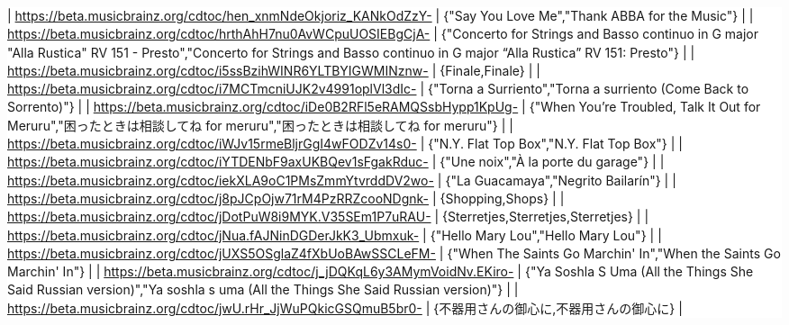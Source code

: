 | <https://beta.musicbrainz.org/cdtoc/hen_xnmNdeOkjoriz_KANkOdZzY-> | {"Say You Love Me","Thank ABBA for the Music"}                                                                                                                                                                                                                                                                                             |
| <https://beta.musicbrainz.org/cdtoc/hrthAhH7nu0AvWCpuUOSIEBgCjA-> | {"Concerto for Strings and Basso continuo in G major \"Alla Rustica\" RV 151 - Presto","Concerto for Strings and Basso continuo in G major “Alla Rustica” RV 151: Presto"}                                                                                                                                                                 |
| <https://beta.musicbrainz.org/cdtoc/i5ssBzihWINR6YLTBYIGWMINznw-> | {Finale,Finale}                                                                                                                                                                                                                                                                                                                            |
| <https://beta.musicbrainz.org/cdtoc/i7MCTmcniUJK2v4991oplVl3dIc-> | {"Torna a Surriento","Torna a surriento (Come Back to Sorrento)"}                                                                                                                                                                                                                                                                          |
| <https://beta.musicbrainz.org/cdtoc/iDe0B2RFl5eRAMQSsbHypp1KpUg-> | {"When You’re Troubled, Talk It Out for Meruru","困ったときは相談してね for meruru","困ったときは相談してね for meruru"}                                                                                                                                                                                                                   |
| <https://beta.musicbrainz.org/cdtoc/iWJv15rmeBljrGgI4wFODZv14s0-> | {"N.Y. Flat Top Box","N.Y. Flat Top Box"}                                                                                                                                                                                                                                                                                                  |
| <https://beta.musicbrainz.org/cdtoc/iYTDENbF9axUKBQev1sFgakRduc-> | {"Une noix","À la porte du garage"}                                                                                                                                                                                                                                                                                                        |
| <https://beta.musicbrainz.org/cdtoc/iekXLA9oC1PMsZmmYtvrddDV2wo-> | {"La Guacamaya","Negrito Bailarín"}                                                                                                                                                                                                                                                                                                        |
| <https://beta.musicbrainz.org/cdtoc/j8pJCpOjw71rM4PzRRZcooNDgnk-> | {Shopping,Shops}                                                                                                                                                                                                                                                                                                                           |
| <https://beta.musicbrainz.org/cdtoc/jDotPuW8i9MYK.V35SEm1P7uRAU-> | {Sterretjes,Sterretjes,Sterretjes}                                                                                                                                                                                                                                                                                                         |
| <https://beta.musicbrainz.org/cdtoc/jNua.fAJNinDGDerJkK3_Ubmxuk-> | {"Hello Mary Lou","Hello Mary Lou"}                                                                                                                                                                                                                                                                                                        |
| <https://beta.musicbrainz.org/cdtoc/jUXS5OSglaZ4fXbUoBAwSSCLeFM-> | {"When The Saints Go Marchin' In","When the Saints Go Marchin' In"}                                                                                                                                                                                                                                                                        |
| <https://beta.musicbrainz.org/cdtoc/j_jDQKqL6y3AMymVoidNv.EKiro-> | {"Ya Soshla S Uma (All the Things She Said Russian version)","Ya soshla s uma (All the Things She Said Russian version)"}                                                                                                                                                                                                                  |
| <https://beta.musicbrainz.org/cdtoc/jwU.rHr_JjWuPQkicGSQmuB5br0-> | {不器用さんの御心に,不器用さんの御心に}                                                                                                                                                                                                                                                                                                    |